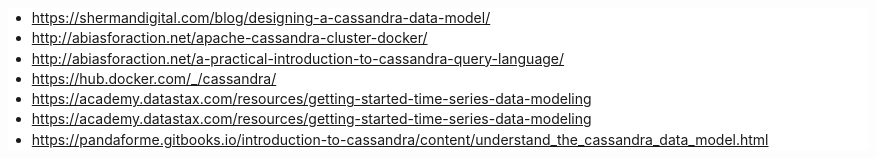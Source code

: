 * https://shermandigital.com/blog/designing-a-cassandra-data-model/
* http://abiasforaction.net/apache-cassandra-cluster-docker/
* http://abiasforaction.net/a-practical-introduction-to-cassandra-query-language/
* https://hub.docker.com/_/cassandra/
* https://academy.datastax.com/resources/getting-started-time-series-data-modeling
* https://academy.datastax.com/resources/getting-started-time-series-data-modeling
* https://pandaforme.gitbooks.io/introduction-to-cassandra/content/understand_the_cassandra_data_model.html
